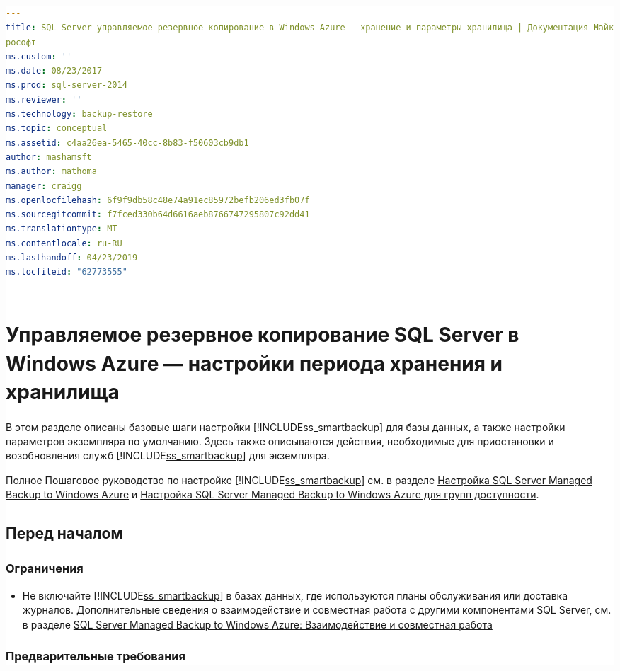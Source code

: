 ```yaml
---
title: SQL Server управляемое резервное копирование в Windows Azure — хранение и параметры хранилища | Документация Майкрософт
ms.custom: ''
ms.date: 08/23/2017
ms.prod: sql-server-2014
ms.reviewer: ''
ms.technology: backup-restore
ms.topic: conceptual
ms.assetid: c4aa26ea-5465-40cc-8b83-f50603cb9db1
author: mashamsft
ms.author: mathoma
manager: craigg
ms.openlocfilehash: 6f9f9db58c48e74a91ec85972befb206ed3fb07f
ms.sourcegitcommit: f7fced330b64d6616aeb8766747295807c92dd41
ms.translationtype: MT
ms.contentlocale: ru-RU
ms.lasthandoff: 04/23/2019
ms.locfileid: "62773555"
---
```

# <a name="sql-server-managed-backup-to-windows-azure---retention-and-storage-settings"></a>Управляемое резервное копирование SQL Server в Windows Azure — настройки периода хранения и хранилища
  В этом разделе описаны базовые шаги настройки [!INCLUDE[ss_smartbackup](../includes/ss-smartbackup-md.md)] для базы данных, а также настройки параметров экземпляра по умолчанию. Здесь также описываются действия, необходимые для приостановки и возобновления служб [!INCLUDE[ss_smartbackup](../includes/ss-smartbackup-md.md)] для экземпляра.  
  
 Полное Пошаговое руководство по настройке [!INCLUDE[ss_smartbackup](../includes/ss-smartbackup-md.md)] см. в разделе [Настройка SQL Server Managed Backup to Windows Azure](../relational-databases/backup-restore/enable-sql-server-managed-backup-to-microsoft-azure.md) и [Настройка SQL Server Managed Backup to Windows Azure для групп доступности](../../2014/database-engine/setting-up-sql-server-managed-backup-to-windows-azure-for-availability-groups.md).  
  
 
  
##  <a name="BeforeYouBegin"></a> Перед началом  
  
###  <a name="Restrictions"></a> Ограничения  
  
-   Не включайте [!INCLUDE[ss_smartbackup](../includes/ss-smartbackup-md.md)] в базах данных, где используются планы обслуживания или доставка журналов. Дополнительные сведения о взаимодействие и совместная работа с другими компонентами SQL Server, см. в разделе [SQL Server Managed Backup to Windows Azure: Взаимодействие и совместная работа](../../2014/database-engine/sql-server-managed-backup-to-windows-azure-interoperability-and-coexistence.md)  
  
###  <a name="Prerequisites"></a> Предварительные требования  
  